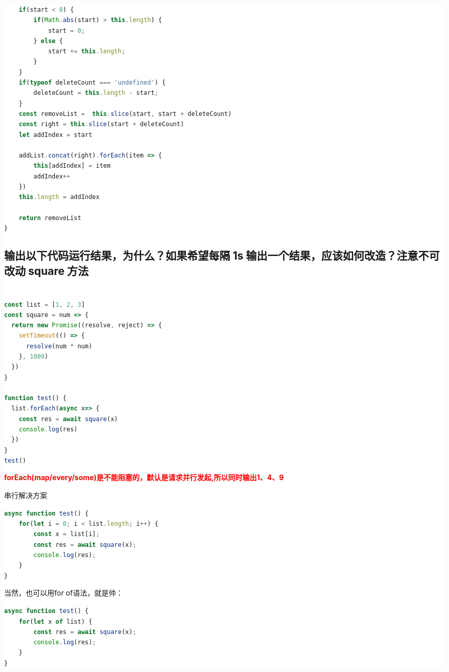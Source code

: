 ```js
    if(start < 0) {
        if(Math.abs(start) > this.length) {
            start = 0;
        } else {
            start += this.length;
        }
    }
    if(typeof deleteCount === 'undefined') {
        deleteCount = this.length - start;
    }
    const removeList =  this.slice(start, start + deleteCount)
    const right = this.slice(start + deleteCount)
    let addIndex = start

    addList.concat(right).forEach(item => {
        this[addIndex] = item
        addIndex++
    })
    this.length = addIndex

    return removeList
}
```

## 输出以下代码运行结果，为什么？如果希望每隔 1s 输出一个结果，应该如何改造？注意不可改动 square 方法 
```js

const list = [1, 2, 3]
const square = num => {
  return new Promise((resolve, reject) => {
    setTimeout(() => {
      resolve(num * num)
    }, 1000)
  })
}

function test() {
  list.forEach(async x=> {
    const res = await square(x)
    console.log(res)
  })
}
test()
```
<span style="color: red">**forEach(map/every/some)是不能阻塞的，默认是请求并行发起,所以同时输出1、4、9**</span>

串行解决方案
```js
async function test() {
    for(let i = 0; i < list.length; i++) {
        const x = list[i];
        const res = await square(x);
        console.log(res);
    }
}
```
当然，也可以用for of语法，就是帅：
```js
async function test() {
    for(let x of list) {
        const res = await square(x);
        console.log(res);
    }
}
```